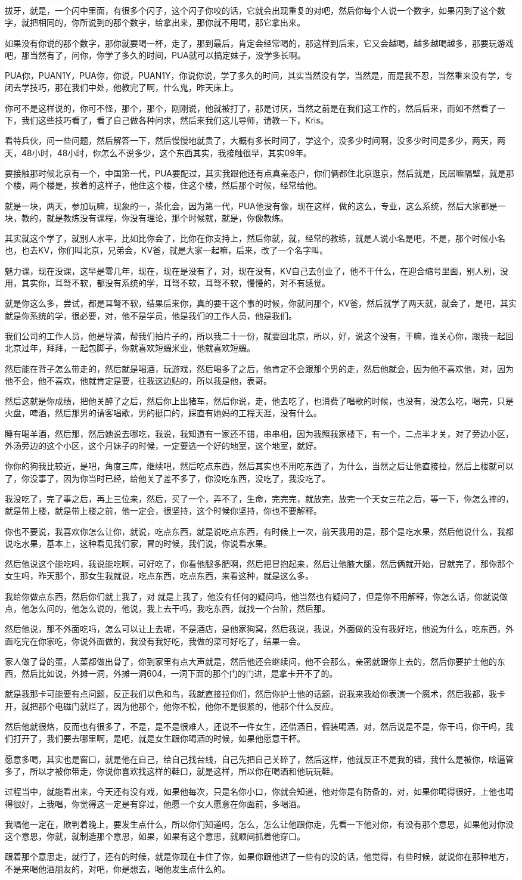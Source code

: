 拔牙，就是，一个闪中里面，有很多个闪子，这个闪子你咬的话，它就会出现重复的对吧，然后你每个人说一个数字，如果闪到了这个数字，就把相同的，你所说到的那个数字，给拿出来，那你就不用喝，那它拿出来。

如果没有你说的那个数字，那你就要喝一杯，走了，那到最后，肯定会经常喝的，那这样到后来，它又会越喝，越多越喝越多，那要玩游戏吧，那当然有了，问你，你学了多久的时间，PUA就可以搞定妹子，没学多长啊。

PUA你，PUAN1Y，PUA你，你说，PUAN1Y，你说你说，学了多久的时间，其实当然没有学，当然是，而是我不忍，当然重来没有学，专闭去学技巧，那在我们中处，他教完了啊，什么鬼，昨天床上。

你可不是这样说的，你可不怪，那个，那个，刚刚说，他就被打了，那是讨厌，当然之前是在我们这工作的，然后后来，而如不然看了一下，我们这些技巧看了，看了自己做各种问求，然后来我们这儿导师，请教一下，Kris。

看特兵伙，问一些问题，然后解答一下，然后慢慢地就贵了，大概有多长时间了，学这个，没多少时间啊，没多少时间是多少，两天，两天，48小时，48小时，你怎么不说多少，这个东西其实，我接触很早，其实09年。

要接触那时候北京有一个，中国第一代，PUA要配过，其实我跟他还有点真亲态户，你们俩都住北京逛京，然后就是，民居嘛隔壁，就是那个楼，两个楼是，挨着的这样子，他住这个楼，住这个楼，然后那个时候，经常给他。

就是一块，两天，参加玩嘛，现象的一，茶化会，因为第一代，PUA他没有像，现在这样，做的这么，专业，这么系统，然后大家都是一块，教的，就是教练没有课程，你没有理论，那个时候就，就是，你像教练。

其实就这个学了，就别人水平，比如比你会了，比你在你支持上，然后你就，就，经常的教练，就是人说小名是吧，不是，那个时候小名也，也去KV，你们叫北京，兄弟会，KV爸，就是大家一起嘛，后来，改了一个名字叫。

魅力课，现在没课，这早是零几年，现在，现在是没有了，对，现在没有，KV自己去创业了，他不干什么，在迎合缩号里面，别人别，没用，其实你，耳弩不软，都没有系统的学，耳弩不软，耳弩不软，慢慢的，对不有感觉。

就是你这么多，尝试，都是耳弩不软，结果后来你，真的要干这个事的时候，你就问那个，KV爸，然后就学了两天就，就会了，是吧，其实就是你系统的学，很必要，对，他不是学员，他是我们的工作人员，他是我们。

我们公司的工作人员，他是导演，帮我们拍片子的，所以我二十一份，就要回北京，所以，好，说这个没有，干嘛，谁关心你，跟我一起回北京过年，拜拜，一起包脚子，你就喜欢短蝦米业，他就喜欢短蝦。

然后能在背子怎么带走的，然后就是喝酒，玩游戏，然后喝多了之后，他肯定不会跟那个男的走，然后他就会，因为他不喜欢他，对，因为他不会，他不喜欢，他就肯定是要，往我这边贴的，所以我是他，表哥。

然后这就是你成绩，把他关醉了之后，然后你上出猪车，然后你说，走，他去吃了，也消费了唱歌的时候，也没有，没怎么吃，喝完，只是火盘，啤酒，然后那男的请客唱歌，男的挺口的，踩直有她妈的工程天涯，没有什么。

睡有喝羊酒，然后那，然后她说去哪吃，我说，我知道有一家还不错，串串相，因为我照我家楼下，有一个，二点半才关，对了旁边小区，外汤旁边的这个小区，这个月妹子的时候，一定要选一个好的地室，这个地室，就好。

你你的狗我比较近，是吧，角度三库，继续吧，然后吃点东西，然后其实也不用吃东西了，为什么，当然之后让他直接拉，然后上楼就可以了，你没事了，因为你当时已经，给他关了差不多了，你没吃东西，没吃了，我没吃了。

我没吃了，完了事之后，再上三位来，然后，买了一个，弄不了，生命，完完完，就放完，放完一个天女三花之后，等一下，你怎么摔的，就是带上楼，就是带上楼之前，他一定会，很坚持，这个时候你坚持，你也不要解释。

你也不要说，我喜欢你怎么让你，就说，吃点东西，就是说吃点东西，有时候上一次，前天我用的是，那个是吃水果，然后他说什么，我都说吃水果，基本上，这种看见我们家，冒的时候，我们说，你说看水果。

然后他说这个能吃吗，我说能吃啊，可好吃了，你看他腿多肥啊，然后把冒抱起来，然后让他腋大腿，然后俩就开始，冒就完了，那你那个女生吗，昨天那个，那女生我就说，吃点东西，吃点东西，来看这种，就是这么多。

我给你做点东西，然后你们就上我了，对 就是上我了，他没有任何的疑问吗，他当然也有疑问了，但是你不用解释，你怎么话，你就说做点，他怎么问的，他怎么说的，他说，我上去干吗，我吃东西，就找一个台阶，然后那。

然后他说，那不外面吃吗，怎么可以让上去呢，不是酒店，是他家狗窝，然后我说，我说，外面做的没有我好吃，他说为什么，吃东西，外面吃完在你家吃，你说外面做的，我没有我好吃，我做的菜可好吃了，结果一会。

家人做了骨的蛋，人菜都做出骨了，你到家里有点大声就是，然后他还会继续问，他不会那么，亲密就跟你上去的，然后你要护士他的东西，然后比如说，外摊一洞，外摊一洞604，一洞下面的那个门的门进，是拿卡开不了的。

就是我那卡可能要有点问题，反正我们以色和鸟，我就直接拉你们，然后你护士他的话题，说我来我给你表演一个魔术，然后我都，我卡开，就把那个电磁门就烂了，因为他那个，他你不松，他你不是很紧的，他那个什么反应。

然后他就很烙，反而也有很多了，不是，是不是很难人，还说不一件女生，还借酒日，假装喝酒，对，然后说是不是，你干吗，你干吗，我们打开了，我们要去哪里啊，是吧，就是女生跟你喝酒的时候，如果他愿意干杯。

愿意多喝，其实也是窗口，就是他在自己，给自己找台线，自己先把自己关碎了，然后这样，他就反正不是我的错，我什么是被你，啥逼管多了，所以才被你带走，你说你喜欢找这样的鞋口，就是这样，所以你在喝酒和他玩玩鞋。

过程当中，就能看出来，今天还有没有戏，如果他每次，只是名你小口，你就会知道，他对你是有防备的，对，如果你喝得很好，上他也喝得很好，上我唱，你觉得这一定是有穿过，他愿一个女人愿意在你面前，多喝酒。

我唱他一定在，欺判着晚上，要发生点什么，所以你们知道吗，怎么，怎么让他跟你走，先看一下他对你，有没有那个意思，如果他对你没这个意思，你就，就制造那个意思，如果，如果有这个意思，就顺间抓着他穿口。

跟着那个意思走，就行了，还有的时候，就是你现在卡住了你，如果你跟他进了一些有的没的话，他觉得，有些时候，就说你在那种地方，不是来喝他酒朋友的，对吧，你是想去，喝他发生点什么的。
